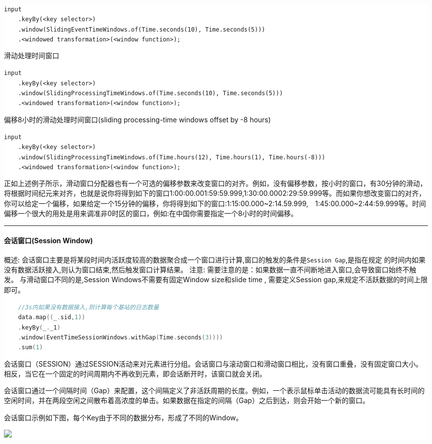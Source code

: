 ```
input
    .keyBy(<key selector>)
    .window(SlidingEventTimeWindows.of(Time.seconds(10), Time.seconds(5)))
    .<windowed transformation>(<window function>);
```

滑动处理时间窗口

```
input
    .keyBy(<key selector>)
    .window(SlidingProcessingTimeWindows.of(Time.seconds(10), Time.seconds(5)))
    .<windowed transformation>(<window function>);
```

偏移8小时的滑动处理时间窗口(sliding processing-time windows offset by -8 hours)

```
input
    .keyBy(<key selector>)
    .window(SlidingProcessingTimeWindows.of(Time.hours(12), Time.hours(1), Time.hours(-8)))
    .<windowed transformation>(<window function>);
```

​      正如上述例子所示，滑动窗口分配器也有一个可选的偏移参数来改变窗口的对齐。例如，没有偏移参数，按小时的窗口，有30分钟的滑动，将根据时间纪元来对齐，也就是说你将得到如下的窗口1:00:00.001:59:59.999,1:30:00.0002:29:59.999等。而如果你想改变窗口的对齐，你可以给定一个偏移，如果给定一个15分钟的偏移，你将得到如下的窗口:1:15:00.000~2:14.59.999,　1:45:00.000~2:44:59.999等。时间偏移一个很大的用处是用来调准非0时区的窗口，例如:在中国你需要指定一个8小时的时间偏移。

---

#### 会话窗口(Session Window)

概述:
    会话窗口主要是将某段时间内活跃度较高的数据聚合成一个窗口进行计算,窗口的触发的条件是`Session Gap`,是指在规定
    的时间内如果没有数据活跃接入,则认为窗口结束,然后触发窗口计算结果。
注意:
    需要注意的是：如果数据一直不间断地进入窗口,会导致窗口始终不触发。
    与滑动窗口不同的是,Session Windows不需要有固定Window size和slide time ,
    需要定义Session gap,来规定不活跃数据的时间上限即可。

```cpp
    //3s内如果没有数据接入,则计算每个基站的日志数量
    data.map((_.sid,1))
    .keyBy(_._1)
    .window(EventTimeSessionWindows.withGap(Time.seconds(3))))
    .sum(1)
```

会话窗口（SESSION）通过SESSION活动来对元素进行分组。会话窗口与滚动窗口和滑动窗口相比，没有窗口重叠，没有固定窗口大小。相反，当它在一个固定的时间周期内不再收到元素，即会话断开时，该窗口就会关闭。

会话窗口通过一个间隔时间（Gap）来配置，这个间隔定义了非活跃周期的长度。例如，一个表示鼠标单击活动的数据流可能具有长时间的空闲时间，并在两段空闲之间散布着高浓度的单击。如果数据在指定的间隔（Gap）之后到达，则会开始一个新的窗口。

会话窗口示例如下图，每个Key由于不同的数据分布，形成了不同的Window。

![](https://pic.downk.cc/item/5fc33979d590d4788ab2e0ed.jpg)
